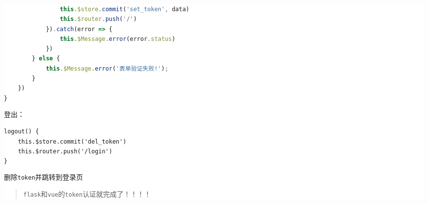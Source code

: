 ```js
                this.$store.commit('set_token', data)
                this.$router.push('/')
            }).catch(error => {
                this.$Message.error(error.status)
            })
        } else {
            this.$Message.error('表单验证失败!');
        }
    })
}
```
登出：
```
logout() {
    this.$store.commit('del_token')
    this.$router.push('/login')
}
```
删除`token`并跳转到登录页

> `flask`和`vue`的`token`认证就完成了！！！！


